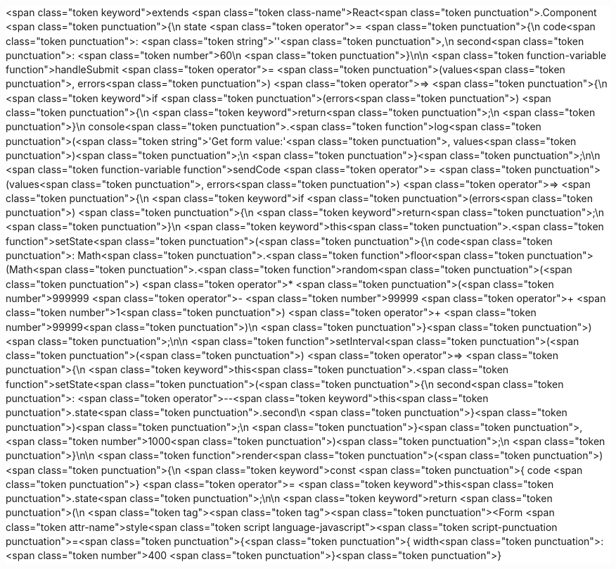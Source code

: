 <span class=\"token keyword\">extends</span> <span class=\"token class-name\">React<span class=\"token punctuation\">.</span>Component</span> <span class=\"token punctuation\">{</span>\n    state <span class=\"token operator\">=</span> <span class=\"token punctuation\">{</span>\n        code<span class=\"token punctuation\">:</span> <span class=\"token string\">''</span><span class=\"token punctuation\">,</span>\n        second<span class=\"token punctuation\">:</span> <span class=\"token number\">60</span>\n    <span class=\"token punctuation\">}</span>\n\n    <span class=\"token function-variable function\">handleSubmit</span> <span class=\"token operator\">=</span> <span class=\"token punctuation\">(</span>values<span class=\"token punctuation\">,</span> errors<span class=\"token punctuation\">)</span> <span class=\"token operator\">=></span> <span class=\"token punctuation\">{</span>\n        <span class=\"token keyword\">if</span> <span class=\"token punctuation\">(</span>errors<span class=\"token punctuation\">)</span> <span class=\"token punctuation\">{</span>\n            <span class=\"token keyword\">return</span><span class=\"token punctuation\">;</span>\n        <span class=\"token punctuation\">}</span>\n        console<span class=\"token punctuation\">.</span><span class=\"token function\">log</span><span class=\"token punctuation\">(</span><span class=\"token string\">'Get form value:'</span><span class=\"token punctuation\">,</span> values<span class=\"token punctuation\">)</span><span class=\"token punctuation\">;</span>\n    <span class=\"token punctuation\">}</span><span class=\"token punctuation\">;</span>\n\n    <span class=\"token function-variable function\">sendCode</span> <span class=\"token operator\">=</span> <span class=\"token punctuation\">(</span>values<span class=\"token punctuation\">,</span> errors<span class=\"token punctuation\">)</span> <span class=\"token operator\">=></span> <span class=\"token punctuation\">{</span>\n        <span class=\"token keyword\">if</span> <span class=\"token punctuation\">(</span>errors<span class=\"token punctuation\">)</span> <span class=\"token punctuation\">{</span>\n            <span class=\"token keyword\">return</span><span class=\"token punctuation\">;</span>\n        <span class=\"token punctuation\">}</span>\n        <span class=\"token keyword\">this</span><span class=\"token punctuation\">.</span><span class=\"token function\">setState</span><span class=\"token punctuation\">(</span><span class=\"token punctuation\">{</span>\n            code<span class=\"token punctuation\">:</span> Math<span class=\"token punctuation\">.</span><span class=\"token function\">floor</span><span class=\"token punctuation\">(</span>Math<span class=\"token punctuation\">.</span><span class=\"token function\">random</span><span class=\"token punctuation\">(</span><span class=\"token punctuation\">)</span> <span class=\"token operator\">*</span> <span class=\"token punctuation\">(</span><span class=\"token number\">999999</span> <span class=\"token operator\">-</span> <span class=\"token number\">99999</span> <span class=\"token operator\">+</span> <span class=\"token number\">1</span><span class=\"token punctuation\">)</span> <span class=\"token operator\">+</span> <span class=\"token number\">99999</span><span class=\"token punctuation\">)</span>\n        <span class=\"token punctuation\">}</span><span class=\"token punctuation\">)</span><span class=\"token punctuation\">;</span>\n\n        <span class=\"token function\">setInterval</span><span class=\"token punctuation\">(</span><span class=\"token punctuation\">(</span><span class=\"token punctuation\">)</span> <span class=\"token operator\">=></span> <span class=\"token punctuation\">{</span>\n            <span class=\"token keyword\">this</span><span class=\"token punctuation\">.</span><span class=\"token function\">setState</span><span class=\"token punctuation\">(</span><span class=\"token punctuation\">{</span>\n                second<span class=\"token punctuation\">:</span> <span class=\"token operator\">--</span><span class=\"token keyword\">this</span><span class=\"token punctuation\">.</span>state<span class=\"token punctuation\">.</span>second\n            <span class=\"token punctuation\">}</span><span class=\"token punctuation\">)</span><span class=\"token punctuation\">;</span>\n        <span class=\"token punctuation\">}</span><span class=\"token punctuation\">,</span> <span class=\"token number\">1000</span><span class=\"token punctuation\">)</span><span class=\"token punctuation\">;</span>\n    <span class=\"token punctuation\">}</span>\n\n    <span class=\"token function\">render</span><span class=\"token punctuation\">(</span><span class=\"token punctuation\">)</span> <span class=\"token punctuation\">{</span>\n        <span class=\"token keyword\">const</span> <span class=\"token punctuation\">{</span> code <span class=\"token punctuation\">}</span> <span class=\"token operator\">=</span> <span class=\"token keyword\">this</span><span class=\"token punctuation\">.</span>state<span class=\"token punctuation\">;</span>\n\n        <span class=\"token keyword\">return</span> <span class=\"token punctuation\">(</span>\n            <span class=\"token tag\"><span class=\"token tag\"><span class=\"token punctuation\">&lt;</span>Form</span> <span class=\"token attr-name\">style</span><span class=\"token script language-javascript\"><span class=\"token script-punctuation punctuation\">=</span><span class=\"token punctuation\">{</span><span class=\"token punctuation\">{</span> width<span class=\"token punctuation\">:</span> <span class=\"token number\">400</span> <span class=\"token punctuation\">}</span><span class=\"token punctuation\">}</span></span>